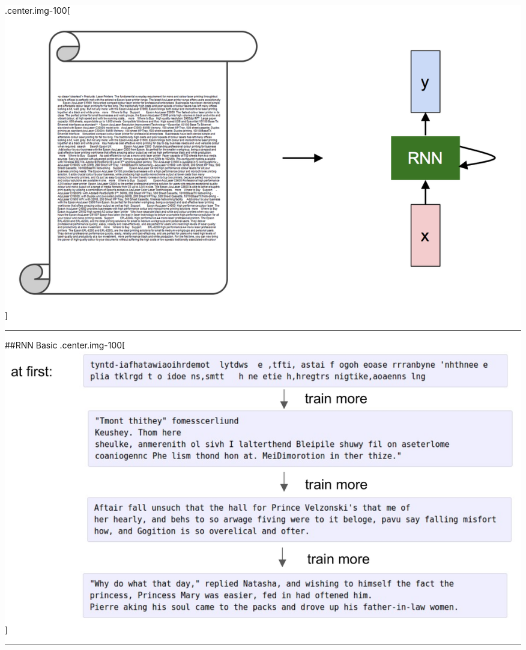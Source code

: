 .center.img-100[![rnn_cs231n](images/rnn/15.png)]

---
##RNN Basic
.center.img-100[![rnn_cs231n](images/rnn/16.png)]

---
